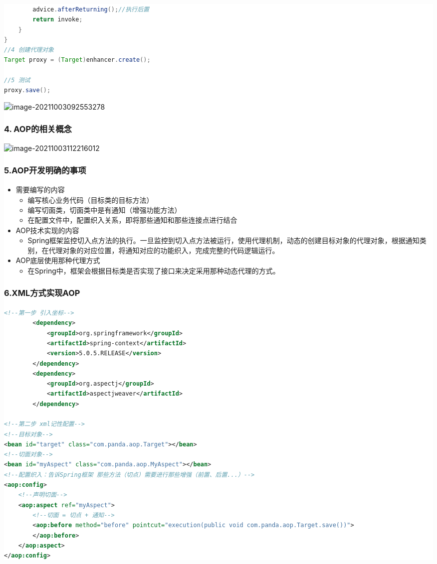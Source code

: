 ```java
        advice.afterReturning();//执行后置
        return invoke;
    }
}
//4 创建代理对象
Target proxy = (Target)enhancer.create();

//5 测试
proxy.save();
```



![image-20211003092553278](https://man957.oss-cn-hangzhou.aliyuncs.com/img/image-20211003092553278.png)



### 4. AOP的相关概念

![image-20211003112216012](https://man957.oss-cn-hangzhou.aliyuncs.com/img/image-20211003112216012.png)

### 5.AOP开发明确的事项

- 需要编写的内容
  - 编写核心业务代码（目标类的目标方法）
  - 编写切面类，切面类中是有通知（增强功能方法）
  - 在配置文件中，配置织入关系，即将那些通知和那些连接点进行结合
- AOP技术实现的内容
  - Spring框架监控切入点方法的执行。一旦监控到切入点方法被运行，使用代理机制，动态的创建目标对象的代理对象，根据通知类别，在代理对象的对应位置，将通知对应的功能织入，完成完整的代码逻辑运行。
- AOP底层使用那种代理方式
  - 在Spring中，框架会根据目标类是否实现了接口来决定采用那种动态代理的方式。

### 6.XML方式实现AOP

```xml
<!--第一步 引入坐标-->
        <dependency>
            <groupId>org.springframework</groupId>
            <artifactId>spring-context</artifactId>
            <version>5.0.5.RELEASE</version>
        </dependency>
        <dependency>
            <groupId>org.aspectj</groupId>
            <artifactId>aspectjweaver</artifactId>
        </dependency>

<!--第二步 xml记性配置-->
<!--目标对象-->
<bean id="target" class="com.panda.aop.Target"></bean>
<!--切面对象-->
<bean id="myAspect" class="com.panda.aop.MyAspect"></bean>
<!--配置织入：告诉Spring框架 那些方法（切点）需要进行那些增强（前置、后置...）-->
<aop:config>
	<!--声明切面-->
    <aop:aspect ref="myAspect">
        <!--切面 = 切点 + 通知-->
        <aop:before method="before" pointcut="execution(public void com.panda.aop.Target.save())">
        </aop:before>
    </aop:aspect>
</aop:config>
```
